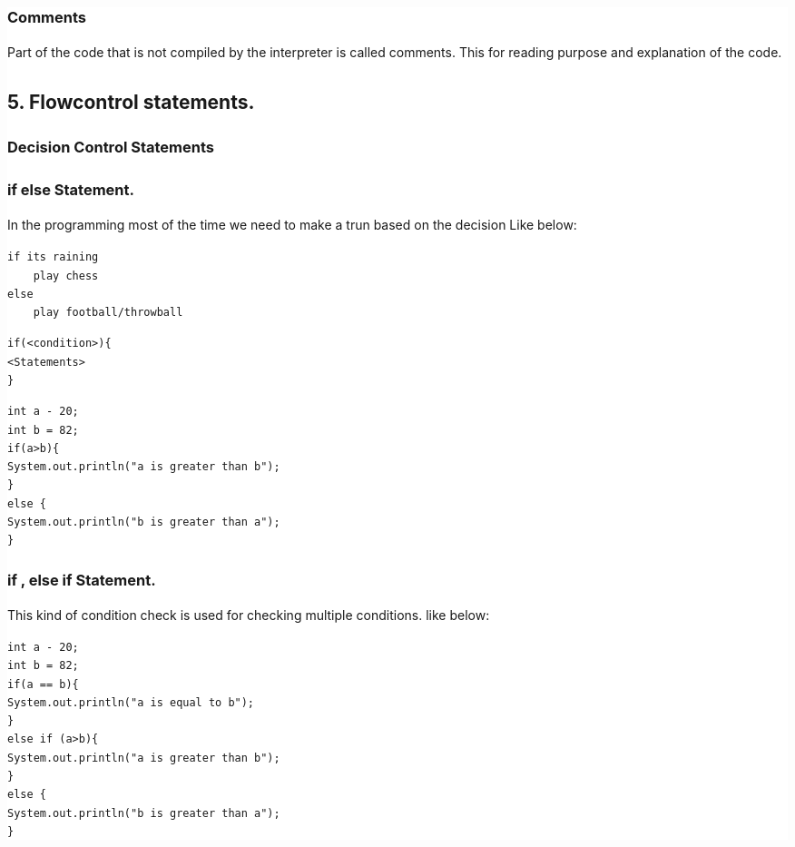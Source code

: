 ### Comments
Part of the code that is not compiled by the interpreter is called comments.
This for reading purpose and explanation of the code.


## 5. Flowcontrol statements.
### Decision Control Statements
### if else Statement.
In the programming most of the time we need to make a trun based on the decision 
Like below: 
```
if its raining
	play chess
else
	play football/throwball
```

```
if(<condition>){
<Statements>
}
```

```
int a - 20;
int b = 82;
if(a>b){
System.out.println("a is greater than b");
}
else {
System.out.println("b is greater than a");
}
```

### if , else if Statement.
This kind of condition check is used for checking multiple conditions. 
like below:
```
int a - 20;
int b = 82;
if(a == b){
System.out.println("a is equal to b");
}
else if (a>b){
System.out.println("a is greater than b");
}
else {
System.out.println("b is greater than a");
}
```
